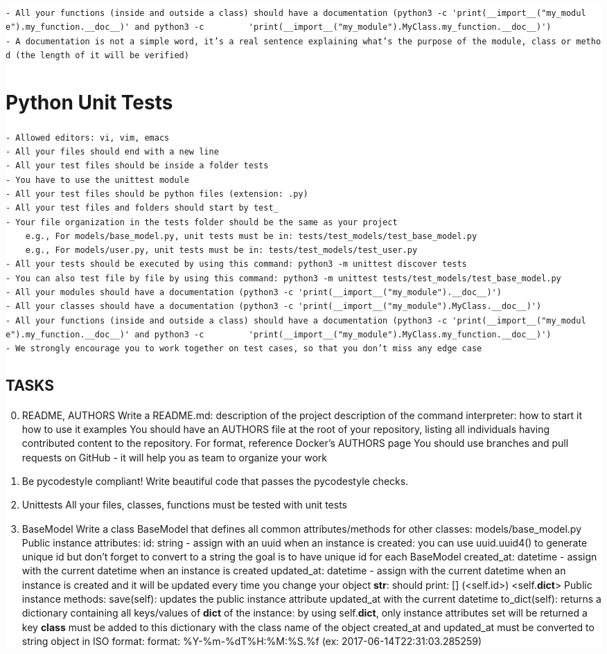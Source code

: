     - All your functions (inside and outside a class) should have a documentation (python3 -c 'print(__import__("my_module").my_function.__doc__)' and python3 -c         'print(__import__("my_module").MyClass.my_function.__doc__)')
    - A documentation is not a simple word, it’s a real sentence explaining what’s the purpose of the module, class or method (the length of it will be verified)
  # Python Unit Tests
    - Allowed editors: vi, vim, emacs
    - All your files should end with a new line
    - All your test files should be inside a folder tests
    - You have to use the unittest module
    - All your test files should be python files (extension: .py)
    - All your test files and folders should start by test_
    - Your file organization in the tests folder should be the same as your project
        e.g., For models/base_model.py, unit tests must be in: tests/test_models/test_base_model.py
        e.g., For models/user.py, unit tests must be in: tests/test_models/test_user.py
    - All your tests should be executed by using this command: python3 -m unittest discover tests
    - You can also test file by file by using this command: python3 -m unittest tests/test_models/test_base_model.py
    - All your modules should have a documentation (python3 -c 'print(__import__("my_module").__doc__)')
    - All your classes should have a documentation (python3 -c 'print(__import__("my_module").MyClass.__doc__)')
    - All your functions (inside and outside a class) should have a documentation (python3 -c 'print(__import__("my_module").my_function.__doc__)' and python3 -c         'print(__import__("my_module").MyClass.my_function.__doc__)')
    - We strongly encourage you to work together on test cases, so that you don’t miss any edge case
    
## TASKS 
  0. README, AUTHORS
    Write a README.md:
    description of the project
    description of the command interpreter:
        how to start it
        how to use it
        examples
    You should have an AUTHORS file at the root of your repository, listing all individuals having contributed content to the repository. For format, reference         Docker’s AUTHORS page
    You should use branches and pull requests on GitHub - it will help you as team to organize your work
 1. Be pycodestyle compliant!
    Write beautiful code that passes the pycodestyle checks.
 
 2. Unittests
    All your files, classes, functions must be tested with unit tests
 3. BaseModel
    Write a class BaseModel that defines all common attributes/methods for other classes:
    models/base_model.py
    Public instance attributes:
        id: string - assign with an uuid when an instance is created:
            you can use uuid.uuid4() to generate unique id but don’t forget to convert to a string
            the goal is to have unique id for each BaseModel
        created_at: datetime - assign with the current datetime when an instance is created
        updated_at: datetime - assign with the current datetime when an instance is created and it will be updated every time you change your object
    __str__: should print: [<class name>] (<self.id>) <self.__dict__>
    Public instance methods:
        save(self): updates the public instance attribute updated_at with the current datetime
        to_dict(self): returns a dictionary containing all keys/values of __dict__ of the instance:
        by using self.__dict__, only instance attributes set will be returned
        a key __class__ must be added to this dictionary with the class name of the object
        created_at and updated_at must be converted to string object in ISO format:
              format: %Y-%m-%dT%H:%M:%S.%f (ex: 2017-06-14T22:31:03.285259)